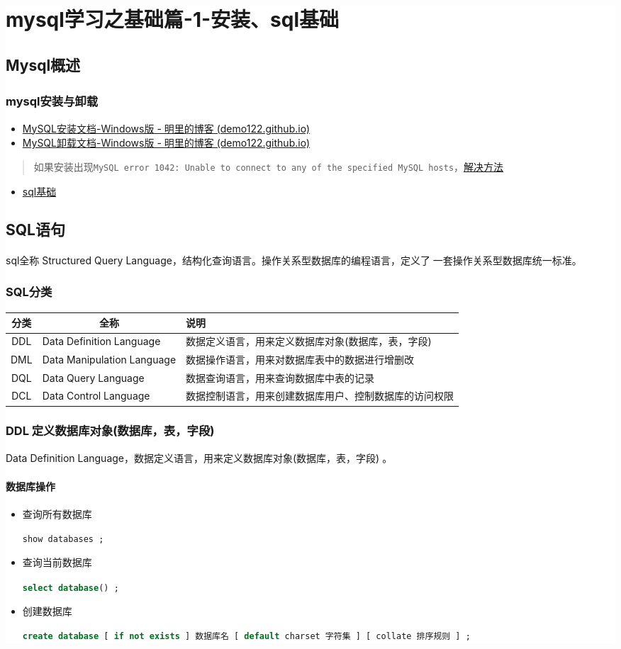 # mysql学习之基础篇-1-安装、sql基础


## Mysql概述

### mysql安装与卸载

- [MySQL安装文档-Windows版 - 明里的博客 (demo122.github.io)](../mysql安装文档-windows/)
- [MySQL卸载文档-Windows版 - 明里的博客 (demo122.github.io)](../mysql卸载文档-windows/)

> 如果安装出现`MySQL error 1042: Unable to connect to any of the specified MySQL hosts`，[解决方法](https://blog.csdn.net/weixin_44940258/article/details/107461986)

- [sql基础](../mysql/#sql基础)

## SQL语句

sql全称 Structured  Query Language，结构化查询语言。操作关系型数据库的编程语言，定义了
一套操作关系型数据库统一标准。

### SQL分类

| 分类 | 全称                       | 说明                                                   |
| :--: | -------------------------- | :----------------------------------------------------- |
| DDL  | Data Definition Language   | 数据定义语言，用来定义数据库对象(数据库，表，字段)     |
| DML  | Data Manipulation Language | 数据操作语言，用来对数据库表中的数据进行增删改         |
| DQL  | Data Query Language        | 数据查询语言，用来查询数据库中表的记录                 |
| DCL  | Data Control Language      | 数据控制语言，用来创建数据库用户、控制数据库的访问权限 |

### DDL 定义数据库对象(数据库，表，字段) 

Data  Definition Language，数据定义语言，用来定义数据库对象(数据库，表，字段) 。

#### 数据库操作 

- 查询所有数据库

  ```sql
  show databases ;
  ```

- 查询当前数据库

  ```sql
  select database() ;
  ```

- 创建数据库

  ```sql
  create database [ if not exists ] 数据库名 [ default charset 字符集 ] [ collate 排序规则 ] ;
  ```
